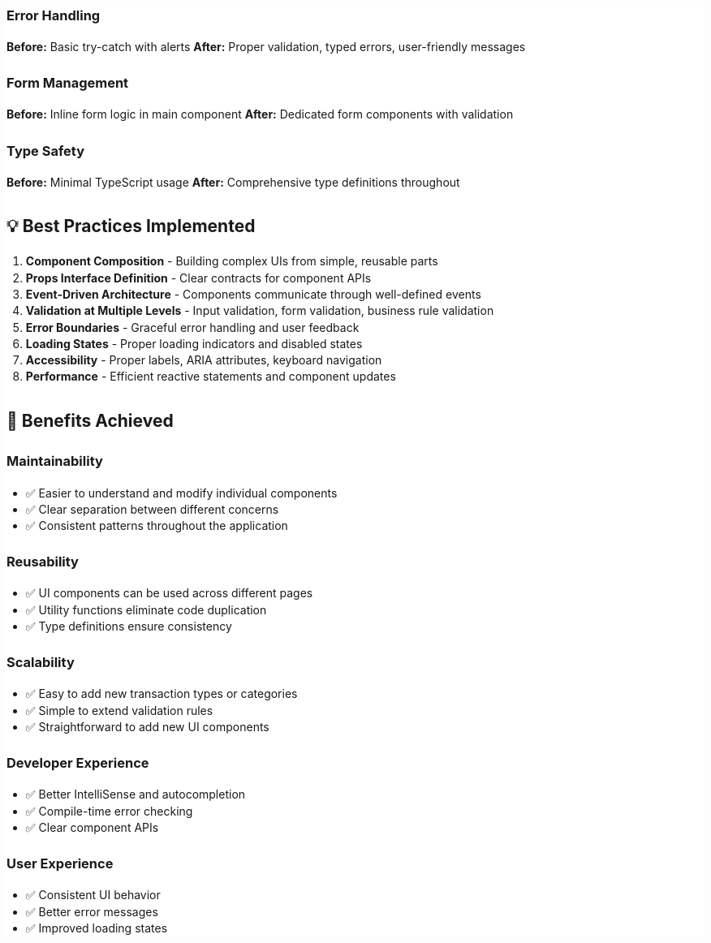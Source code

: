 ### Error Handling
**Before:** Basic try-catch with alerts
**After:** Proper validation, typed errors, user-friendly messages

### Form Management
**Before:** Inline form logic in main component
**After:** Dedicated form components with validation

### Type Safety
**Before:** Minimal TypeScript usage
**After:** Comprehensive type definitions throughout

## 💡 Best Practices Implemented

1. **Component Composition** - Building complex UIs from simple, reusable parts
2. **Props Interface Definition** - Clear contracts for component APIs
3. **Event-Driven Architecture** - Components communicate through well-defined events
4. **Validation at Multiple Levels** - Input validation, form validation, business rule validation
5. **Error Boundaries** - Graceful error handling and user feedback
6. **Loading States** - Proper loading indicators and disabled states
7. **Accessibility** - Proper labels, ARIA attributes, keyboard navigation
8. **Performance** - Efficient reactive statements and component updates

## 🚀 Benefits Achieved

### Maintainability
- ✅ Easier to understand and modify individual components
- ✅ Clear separation between different concerns
- ✅ Consistent patterns throughout the application

### Reusability
- ✅ UI components can be used across different pages
- ✅ Utility functions eliminate code duplication
- ✅ Type definitions ensure consistency

### Scalability
- ✅ Easy to add new transaction types or categories
- ✅ Simple to extend validation rules
- ✅ Straightforward to add new UI components

### Developer Experience
- ✅ Better IntelliSense and autocompletion
- ✅ Compile-time error checking
- ✅ Clear component APIs

### User Experience
- ✅ Consistent UI behavior
- ✅ Better error messages
- ✅ Improved loading states
